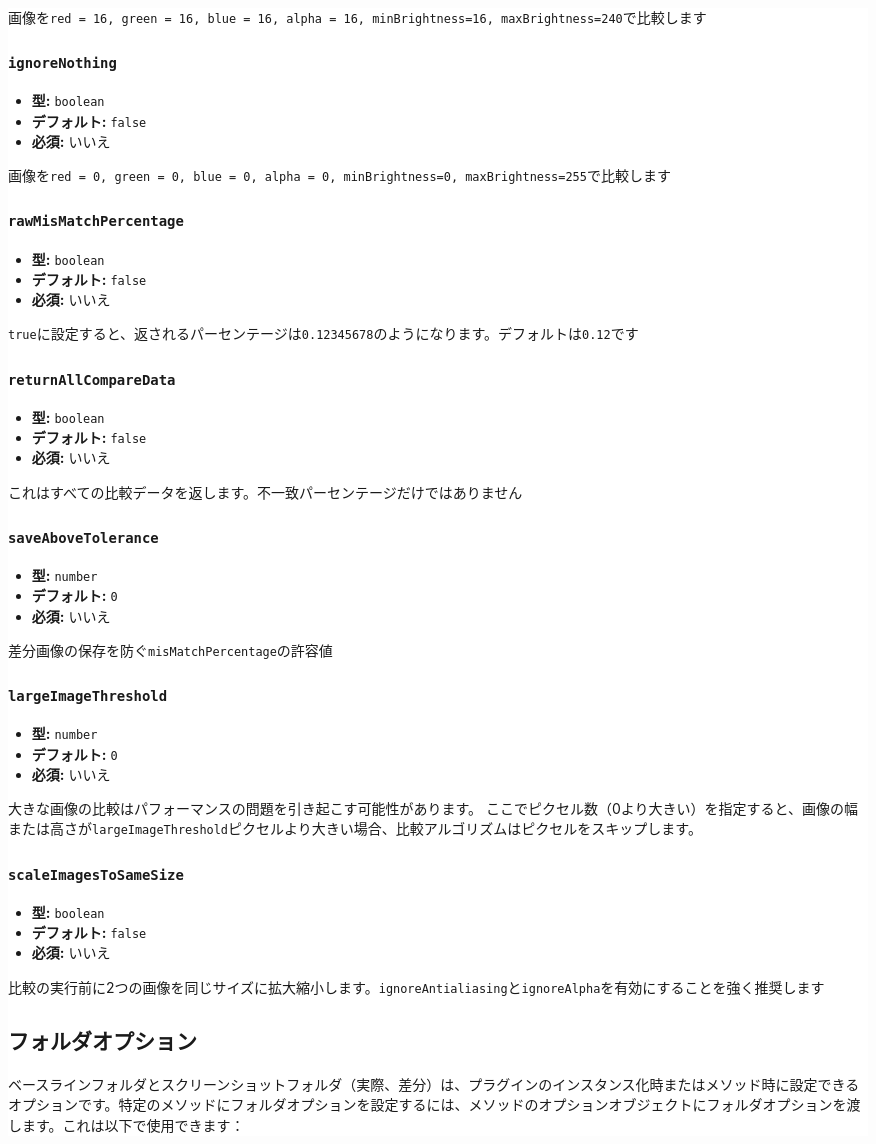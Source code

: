 画像を`red = 16, green = 16, blue = 16, alpha = 16, minBrightness=16, maxBrightness=240`で比較します

### `ignoreNothing`

-   **型:** `boolean`
-   **デフォルト:** `false`
-   **必須:** いいえ

画像を`red = 0, green = 0, blue = 0, alpha = 0, minBrightness=0, maxBrightness=255`で比較します

### `rawMisMatchPercentage`

-   **型:** `boolean`
-   **デフォルト:** `false`
-   **必須:** いいえ

`true`に設定すると、返されるパーセンテージは`0.12345678`のようになります。デフォルトは`0.12`です

### `returnAllCompareData`

-   **型:** `boolean`
-   **デフォルト:** `false`
-   **必須:** いいえ

これはすべての比較データを返します。不一致パーセンテージだけではありません

### `saveAboveTolerance`

-   **型:** `number`
-   **デフォルト:** `0`
-   **必須:** いいえ

差分画像の保存を防ぐ`misMatchPercentage`の許容値

### `largeImageThreshold`

-   **型:** `number`
-   **デフォルト:** `0`
-   **必須:** いいえ

大きな画像の比較はパフォーマンスの問題を引き起こす可能性があります。
ここでピクセル数（0より大きい）を指定すると、画像の幅または高さが`largeImageThreshold`ピクセルより大きい場合、比較アルゴリズムはピクセルをスキップします。

### `scaleImagesToSameSize`

-   **型:** `boolean`
-   **デフォルト:** `false`
-   **必須:** いいえ

比較の実行前に2つの画像を同じサイズに拡大縮小します。`ignoreAntialiasing`と`ignoreAlpha`を有効にすることを強く推奨します

## フォルダオプション

ベースラインフォルダとスクリーンショットフォルダ（実際、差分）は、プラグインのインスタンス化時またはメソッド時に設定できるオプションです。特定のメソッドにフォルダオプションを設定するには、メソッドのオプションオブジェクトにフォルダオプションを渡します。これは以下で使用できます：
